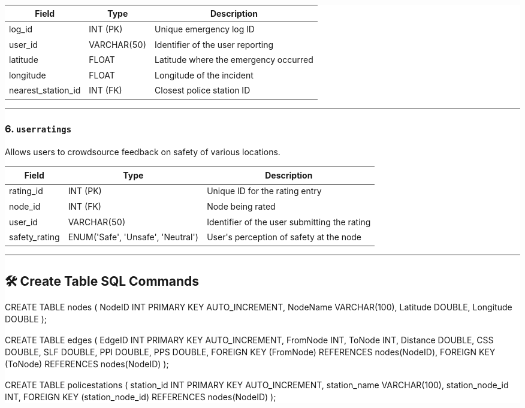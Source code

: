 | Field              | Type        | Description                           |
|--------------------|-------------|---------------------------------------|
| log_id             | INT (PK)    | Unique emergency log ID               |
| user_id            | VARCHAR(50) | Identifier of the user reporting      |
| latitude           | FLOAT       | Latitude where the emergency occurred |
| longitude          | FLOAT       | Longitude of the incident             |
| nearest_station_id | INT (FK)    | Closest police station ID             |

---

### 6. `userratings`
Allows users to crowdsource feedback on safety of various locations.

| Field         | Type            | Description                                 |
|---------------|------------------|---------------------------------------------|
| rating_id     | INT (PK)         | Unique ID for the rating entry              |
| node_id       | INT (FK)         | Node being rated                            |
| user_id       | VARCHAR(50)      | Identifier of the user submitting the rating|
| safety_rating | ENUM('Safe', 'Unsafe', 'Neutral') | User's perception of safety at the node |

---

## 🛠️ Create Table SQL Commands


CREATE TABLE nodes (
  NodeID INT PRIMARY KEY AUTO_INCREMENT,
  NodeName VARCHAR(100),
  Latitude DOUBLE,
  Longitude DOUBLE
);

CREATE TABLE edges (
  EdgeID INT PRIMARY KEY AUTO_INCREMENT,
  FromNode INT,
  ToNode INT,
  Distance DOUBLE,
  CSS DOUBLE,
  SLF DOUBLE,
  PPI DOUBLE,
  PPS DOUBLE,
  FOREIGN KEY (FromNode) REFERENCES nodes(NodeID),
  FOREIGN KEY (ToNode) REFERENCES nodes(NodeID)
);

CREATE TABLE policestations (
  station_id INT PRIMARY KEY AUTO_INCREMENT,
  station_name VARCHAR(100),
  station_node_id INT,
  FOREIGN KEY (station_node_id) REFERENCES nodes(NodeID)
);
